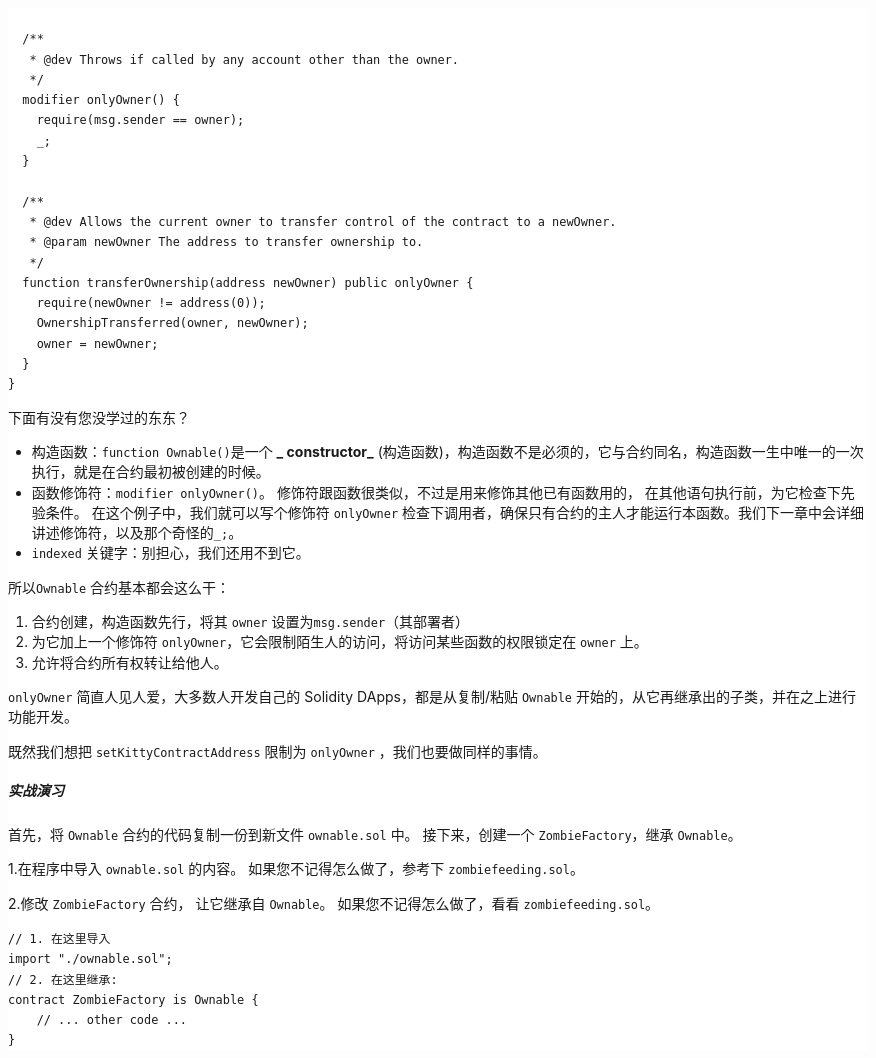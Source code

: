 ```solidity

  /**
   * @dev Throws if called by any account other than the owner.
   */
  modifier onlyOwner() {
    require(msg.sender == owner);
    _;
  }

  /**
   * @dev Allows the current owner to transfer control of the contract to a newOwner.
   * @param newOwner The address to transfer ownership to.
   */
  function transferOwnership(address newOwner) public onlyOwner {
    require(newOwner != address(0));
    OwnershipTransferred(owner, newOwner);
    owner = newOwner;
  }
}
```

下面有没有您没学过的东东？

- 构造函数：`function Ownable()`是一个 **_ constructor_** (构造函数)，构造函数不是必须的，它与合约同名，构造函数一生中唯一的一次执行，就是在合约最初被创建的时候。
- 函数修饰符：`modifier onlyOwner()`。 修饰符跟函数很类似，不过是用来修饰其他已有函数用的， 在其他语句执行前，为它检查下先验条件。 在这个例子中，我们就可以写个修饰符 `onlyOwner` 检查下调用者，确保只有合约的主人才能运行本函数。我们下一章中会详细讲述修饰符，以及那个奇怪的`_;`。
- `indexed` 关键字：别担心，我们还用不到它。

所以`Ownable` 合约基本都会这么干：

1. 合约创建，构造函数先行，将其 `owner` 设置为`msg.sender`（其部署者）
2. 为它加上一个修饰符 `onlyOwner`，它会限制陌生人的访问，将访问某些函数的权限锁定在 `owner` 上。
3. 允许将合约所有权转让给他人。

`onlyOwner` 简直人见人爱，大多数人开发自己的 Solidity DApps，都是从复制/粘贴 `Ownable` 开始的，从它再继承出的子类，并在之上进行功能开发。

既然我们想把 `setKittyContractAddress` 限制为 `onlyOwner` ，我们也要做同样的事情。

##### 实战演习

首先，将 `Ownable` 合约的代码复制一份到新文件 `ownable.sol` 中。 接下来，创建一个 `ZombieFactory`，继承 `Ownable`。

1.在程序中导入 `ownable.sol` 的内容。 如果您不记得怎么做了，参考下 `zombiefeeding.sol`。

2.修改 `ZombieFactory` 合约， 让它继承自 `Ownable`。 如果您不记得怎么做了，看看 `zombiefeeding.sol`。

``` solidity
// 1. 在这里导入
import "./ownable.sol";
// 2. 在这里继承:
contract ZombieFactory is Ownable {
	// ... other code ...
}
```
